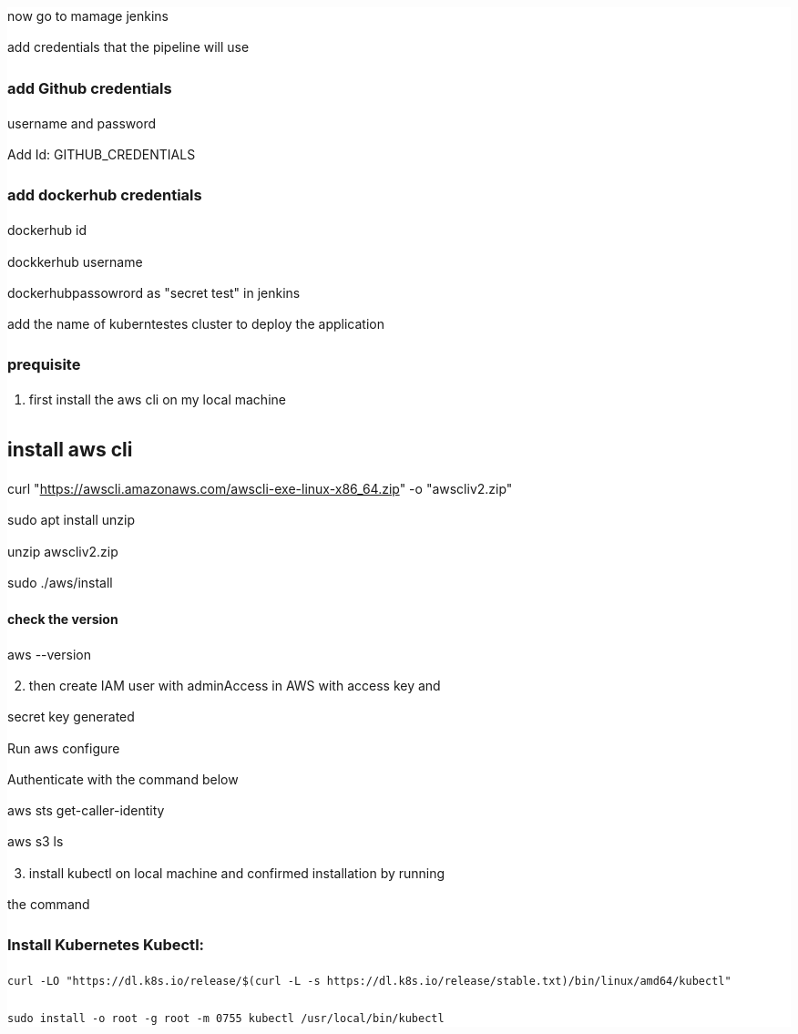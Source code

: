 now go to mamage jenkins

add credentials that the pipeline will use

### add Github credentials

username and password

Add Id:  GITHUB_CREDENTIALS

###  add dockerhub credentials

dockerhub id

dockkerhub username

dockerhubpassowrord as "secret test" in jenkins

add the name of kuberntestes cluster to deploy the application

### prequisite

1. first install the aws cli on my local machine

## install aws cli


curl "https://awscli.amazonaws.com/awscli-exe-linux-x86_64.zip" -o "awscliv2.zip" 

sudo apt install unzip 

unzip awscliv2.zip 

sudo ./aws/install

#### check the version

aws --version

2. then create IAM user with adminAccess in AWS with  access key and 

secret key generated

Run aws configure

Authenticate with the command below

aws sts get-caller-identity

aws s3 ls

3. install kubectl on local machine and confirmed installation by running 

the command
### Install Kubernetes Kubectl:

    curl -LO "https://dl.k8s.io/release/$(curl -L -s https://dl.k8s.io/release/stable.txt)/bin/linux/amd64/kubectl"

    sudo install -o root -g root -m 0755 kubectl /usr/local/bin/kubectl
